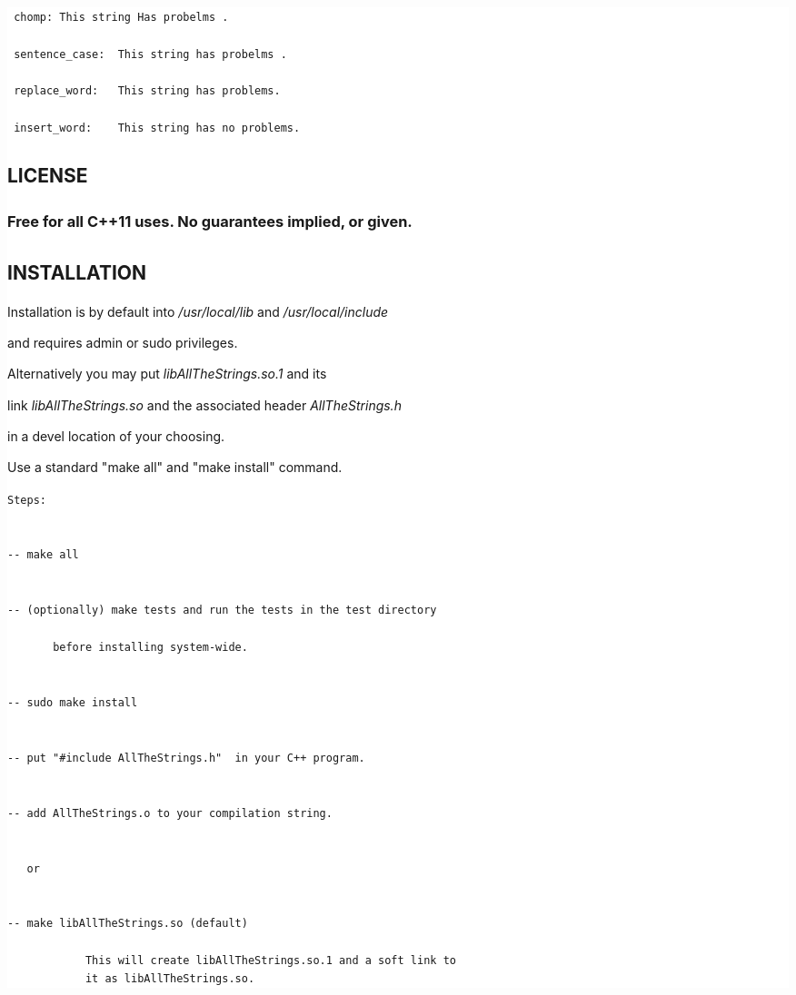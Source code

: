      chomp:	This string Has probelms . 
     
     sentence_case:  This string has probelms .

     replace_word:   This string has problems.

     insert_word:    This string has no problems.
     




## LICENSE

###	Free for all C++11 uses. No guarantees implied, or given.

	


## INSTALLATION



Installation is by default into _/usr/local/lib_ and _/usr/local/include_ 
 
and requires admin or sudo privileges.

Alternatively you may put _libAllTheStrings.so.1_ and its

link _libAllTheStrings.so_ and the associated header _AllTheStrings.h_ 

in a devel location of your choosing. 

Use a standard "make all" and  "make install" command.

	 



	Steps:


	-- make all 


	-- (optionally) make tests and run the tests in the test directory 

           before installing system-wide. 


	-- sudo make install 


	-- put "#include AllTheStrings.h"  in your C++ program.


	-- add AllTheStrings.o to your compilation string.


	   or


	-- make libAllTheStrings.so (default)

                This will create libAllTheStrings.so.1 and a soft link to
                it as libAllTheStrings.so.
